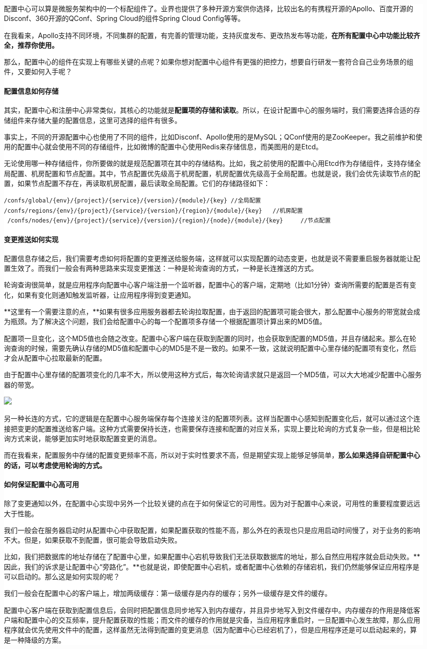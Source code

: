 配置中心可以算是微服务架构中的一个标配组件了。业界也提供了多种开源方案供你选择，比较出名的有携程开源的Apollo、百度开源的Disconf、360开源的QConf、Spring Cloud的组件Spring Cloud Config等等。

在我看来，Apollo支持不同环境，不同集群的配置，有完善的管理功能，支持灰度发布、更改热发布等功能，**在所有配置中心中功能比较齐全，推荐你使用。**

那么，配置中心的组件在实现上有哪些关键的点呢？如果你想对配置中心组件有更强的把控力，想要自行研发一套符合自己业务场景的组件，又要如何入手呢？

#### 配置信息如何存储

其实，配置中心和注册中心非常类似，其核心的功能就是**配置项的存储和读取**。所以，在设计配置中心的服务端时，我们需要选择合适的存储组件来存储大量的配置信息，这里可选择的组件有很多。

事实上，不同的开源配置中心也使用了不同的组件，比如Disconf、Apollo使用的是MySQL；QConf使用的是ZooKeeper。我之前维护和使用的配置中心就会使用不同的存储组件，比如微博的配置中心使用Redis来存储信息，而美图用的是Etcd。

无论使用哪一种存储组件，你所要做的就是规范配置项在其中的存储结构。比如，我之前使用的配置中心用Etcd作为存储组件，支持存储全局配置、机房配置和节点配置。其中，节点配置优先级高于机房配置，机房配置优先级高于全局配置。也就是说，我们会优先读取节点的配置，如果节点配置不存在，再读取机房配置，最后读取全局配置。它们的存储路径如下：

```
/confs/global/{env}/{project}/{service}/{version}/{module}/{key} //全局配置
/confs/regions/{env}/{project}/{service}/{version}/{region}/{module}/{key}   //机房配置 
 /confs/nodes/{env}/{project}/{service}/{version}/{region}/{node}/{module}/{key}     //节点配置

```

#### 变更推送如何实现

配置信息存储之后，我们需要考虑如何将配置的变更推送给服务端，这样就可以实现配置的动态变更，也就是说不需要重启服务器就能让配置生效了。而我们一般会有两种思路来实现变更推送：一种是轮询查询的方式，一种是长连推送的方式。

轮询查询很简单，就是应用程序向配置中心客户端注册一个监听器，配置中心的客户端，定期地（比如1分钟）查询所需要的配置是否有变化，如果有变化则通知触发监听器，让应用程序得到变更通知。

**这里有一个需要注意的点，**如果有很多应用服务器都去轮询拉取配置，由于返回的配置项可能会很大，那么配置中心服务的带宽就会成为瓶颈。为了解决这个问题，我们会给配置中心的每一个配置项多存储一个根据配置项计算出来的MD5值。

配置项一旦变化，这个MD5值也会随之改变。配置中心客户端在获取到配置的同时，也会获取到配置的MD5值，并且存储起来。那么在轮询查询的时候，需要先确认存储的MD5值和配置中心的MD5是不是一致的。如果不一致，这就说明配置中心里存储的配置项有变化，然后才会从配置中心拉取最新的配置。

由于配置中心里存储的配置项变化的几率不大，所以使用这种方式后，每次轮询请求就只是返回一个MD5值，可以大大地减少配置中心服务器的带宽。

![](https://static001.geekbang.org/resource/image/e8/7f/e846f4c4418f8ca137a1fd2dcbbb3b7f.jpg)

另一种长连的方式，它的逻辑是在配置中心服务端保存每个连接关注的配置项列表。这样当配置中心感知到配置变化后，就可以通过这个连接把变更的配置推送给客户端。这种方式需要保持长连，也需要保存连接和配置的对应关系，实现上要比轮询的方式复杂一些，但是相比轮询方式来说，能够更加实时地获取配置变更的消息。

而在我看来，配置服务中存储的配置变更频率不高，所以对于实时性要求不高，但是期望实现上能够足够简单，**那么如果选择自研配置中心的话，可以考虑使用轮询的方式。**

#### 如何保证配置中心高可用

除了变更通知以外，在配置中心实现中另外一个比较关键的点在于如何保证它的可用性。因为对于配置中心来说，可用性的重要程度要远远大于性能。

我们一般会在服务器启动时从配置中心中获取配置，如果配置获取的性能不高，那么外在的表现也只是应用启动时间慢了，对于业务的影响不大。但是，如果获取不到配置，很可能会导致启动失败。

比如，我们把数据库的地址存储在了配置中心里，如果配置中心宕机导致我们无法获取数据库的地址，那么自然应用程序就会启动失败。**因此，我们的诉求是让配置中心“旁路化”。**也就是说，即使配置中心宕机，或者配置中心依赖的存储宕机，我们仍然能够保证应用程序是可以启动的。那么这是如何实现的呢？

我们一般会在配置中心的客户端上，增加两级缓存：第一级缓存是内存的缓存；另外一级缓存是文件的缓存。

配置中心客户端在获取到配置信息后，会同时把配置信息同步地写入到内存缓存，并且异步地写入到文件缓存中。内存缓存的作用是降低客户端和配置中心的交互频率，提升配置获取的性能；而文件的缓存的作用就是灾备，当应用程序重启时，一旦配置中心发生故障，那么应用程序就会优先使用文件中的配置，这样虽然无法得到配置的变更消息（因为配置中心已经宕机了），但是应用程序还是可以启动起来的，算是一种降级的方案。
